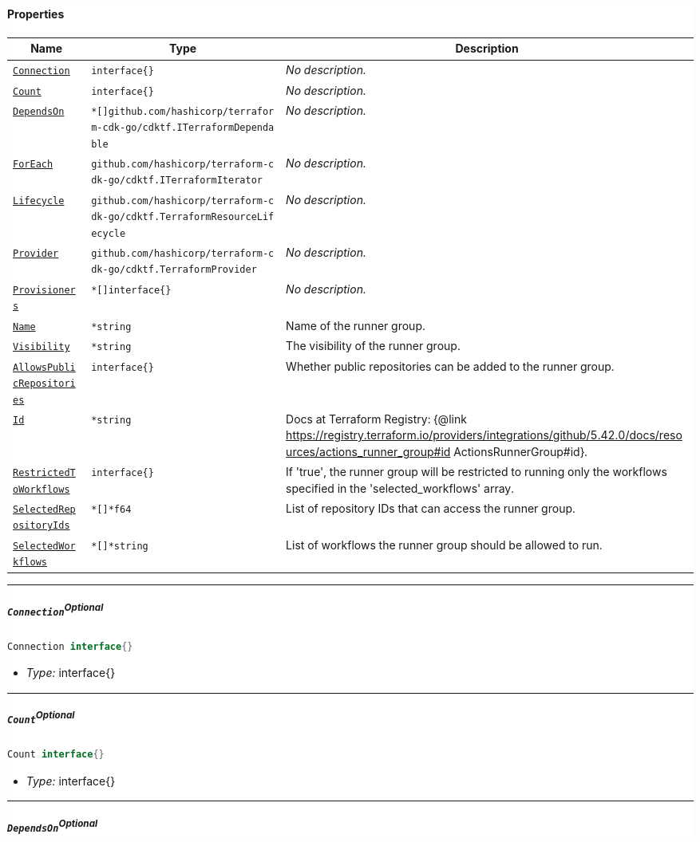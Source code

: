 #### Properties <a name="Properties" id="Properties"></a>

| **Name** | **Type** | **Description** |
| --- | --- | --- |
| <code><a href="#@cdktf/provider-github.actionsRunnerGroup.ActionsRunnerGroupConfig.property.connection">Connection</a></code> | <code>interface{}</code> | *No description.* |
| <code><a href="#@cdktf/provider-github.actionsRunnerGroup.ActionsRunnerGroupConfig.property.count">Count</a></code> | <code>interface{}</code> | *No description.* |
| <code><a href="#@cdktf/provider-github.actionsRunnerGroup.ActionsRunnerGroupConfig.property.dependsOn">DependsOn</a></code> | <code>*[]github.com/hashicorp/terraform-cdk-go/cdktf.ITerraformDependable</code> | *No description.* |
| <code><a href="#@cdktf/provider-github.actionsRunnerGroup.ActionsRunnerGroupConfig.property.forEach">ForEach</a></code> | <code>github.com/hashicorp/terraform-cdk-go/cdktf.ITerraformIterator</code> | *No description.* |
| <code><a href="#@cdktf/provider-github.actionsRunnerGroup.ActionsRunnerGroupConfig.property.lifecycle">Lifecycle</a></code> | <code>github.com/hashicorp/terraform-cdk-go/cdktf.TerraformResourceLifecycle</code> | *No description.* |
| <code><a href="#@cdktf/provider-github.actionsRunnerGroup.ActionsRunnerGroupConfig.property.provider">Provider</a></code> | <code>github.com/hashicorp/terraform-cdk-go/cdktf.TerraformProvider</code> | *No description.* |
| <code><a href="#@cdktf/provider-github.actionsRunnerGroup.ActionsRunnerGroupConfig.property.provisioners">Provisioners</a></code> | <code>*[]interface{}</code> | *No description.* |
| <code><a href="#@cdktf/provider-github.actionsRunnerGroup.ActionsRunnerGroupConfig.property.name">Name</a></code> | <code>*string</code> | Name of the runner group. |
| <code><a href="#@cdktf/provider-github.actionsRunnerGroup.ActionsRunnerGroupConfig.property.visibility">Visibility</a></code> | <code>*string</code> | The visibility of the runner group. |
| <code><a href="#@cdktf/provider-github.actionsRunnerGroup.ActionsRunnerGroupConfig.property.allowsPublicRepositories">AllowsPublicRepositories</a></code> | <code>interface{}</code> | Whether public repositories can be added to the runner group. |
| <code><a href="#@cdktf/provider-github.actionsRunnerGroup.ActionsRunnerGroupConfig.property.id">Id</a></code> | <code>*string</code> | Docs at Terraform Registry: {@link https://registry.terraform.io/providers/integrations/github/5.42.0/docs/resources/actions_runner_group#id ActionsRunnerGroup#id}. |
| <code><a href="#@cdktf/provider-github.actionsRunnerGroup.ActionsRunnerGroupConfig.property.restrictedToWorkflows">RestrictedToWorkflows</a></code> | <code>interface{}</code> | If 'true', the runner group will be restricted to running only the workflows specified in the 'selected_workflows' array. |
| <code><a href="#@cdktf/provider-github.actionsRunnerGroup.ActionsRunnerGroupConfig.property.selectedRepositoryIds">SelectedRepositoryIds</a></code> | <code>*[]*f64</code> | List of repository IDs that can access the runner group. |
| <code><a href="#@cdktf/provider-github.actionsRunnerGroup.ActionsRunnerGroupConfig.property.selectedWorkflows">SelectedWorkflows</a></code> | <code>*[]*string</code> | List of workflows the runner group should be allowed to run. |

---

##### `Connection`<sup>Optional</sup> <a name="Connection" id="@cdktf/provider-github.actionsRunnerGroup.ActionsRunnerGroupConfig.property.connection"></a>

```go
Connection interface{}
```

- *Type:* interface{}

---

##### `Count`<sup>Optional</sup> <a name="Count" id="@cdktf/provider-github.actionsRunnerGroup.ActionsRunnerGroupConfig.property.count"></a>

```go
Count interface{}
```

- *Type:* interface{}

---

##### `DependsOn`<sup>Optional</sup> <a name="DependsOn" id="@cdktf/provider-github.actionsRunnerGroup.ActionsRunnerGroupConfig.property.dependsOn"></a>
